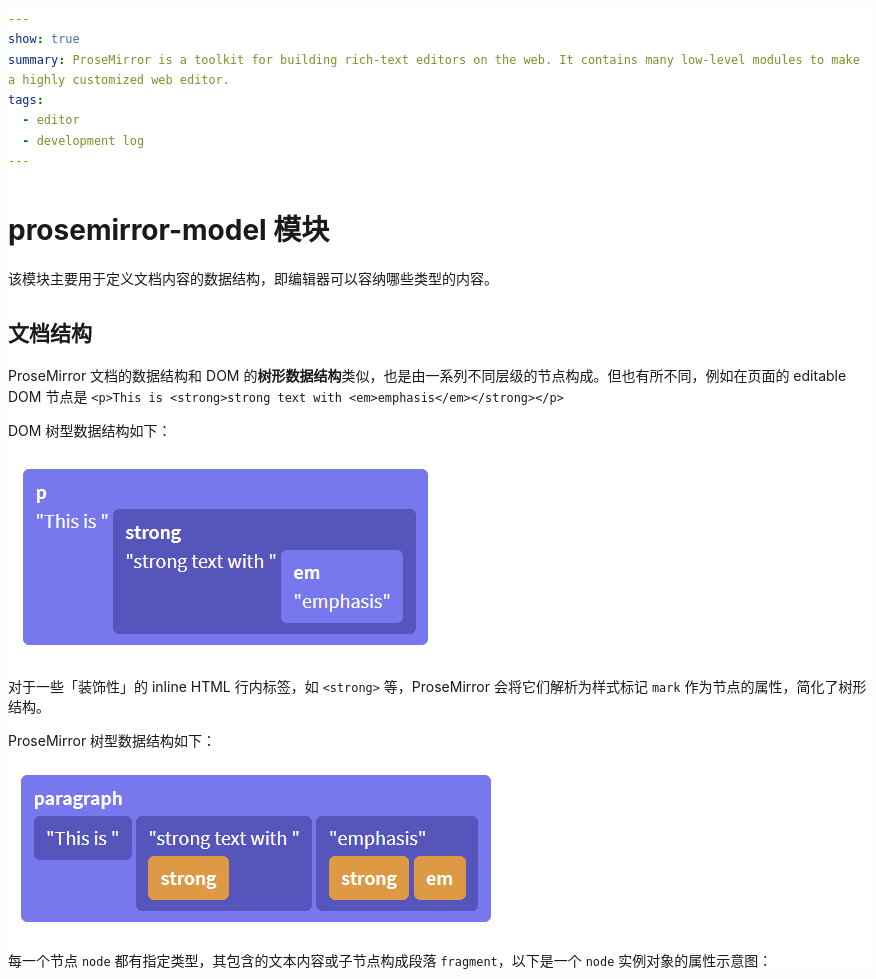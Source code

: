 ```yaml
---
show: true
summary: ProseMirror is a toolkit for building rich-text editors on the web. It contains many low-level modules to make a highly customized web editor.
tags:
  - editor
  - development log
---
```


# prosemirror-model 模块
该模块主要用于定义文档内容的数据结构，即编辑器可以容纳哪些类型的内容。

## 文档结构
ProseMirror 文档的数据结构和 DOM 的**树形数据结构**类似，也是由一系列不同层级的节点构成。但也有所不同，例如在页面的 editable DOM 节点是 `<p>This is <strong>strong text with <em>emphasis</em></strong></p>`

DOM 树型数据结构如下：

![development-structure](./images/dom-structure.png)

对于一些「装饰性」的 inline HTML 行内标签，如 `<strong>` 等，ProseMirror 会将它们解析为样式标记 `mark` 作为节点的属性，简化了树形结构。

ProseMirror 树型数据结构如下：

![prosemirror-structure](./images/prosemirror-structure.png)

每一个节点 `node` 都有指定类型，其包含的文本内容或子节点构成段落 `fragment`，以下是一个 `node` 实例对象的属性示意图：
